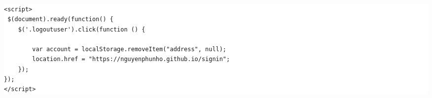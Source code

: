    <script src="https://1dapp.github.io/signup/sidebar.js"></script>

   
   <script src="https://1dapp.github.io/signup/index2.js"></script>

   
   <script src="https://1dapp.github.io/signup/custom.js"></script>
   
   
    
    <script> 
     $(document).ready(function() {
        $('.logoutuser').click(function () {
        
            var account = localStorage.removeItem("address", null);
            location.href = "https://nguyenphunho.github.io/signin";
        });
    });
    </script>
  
  
   <script async defer id="github-bjs" src="https://buttons.github.io/buttons.js"></script>
 
  
</body>
</html>
